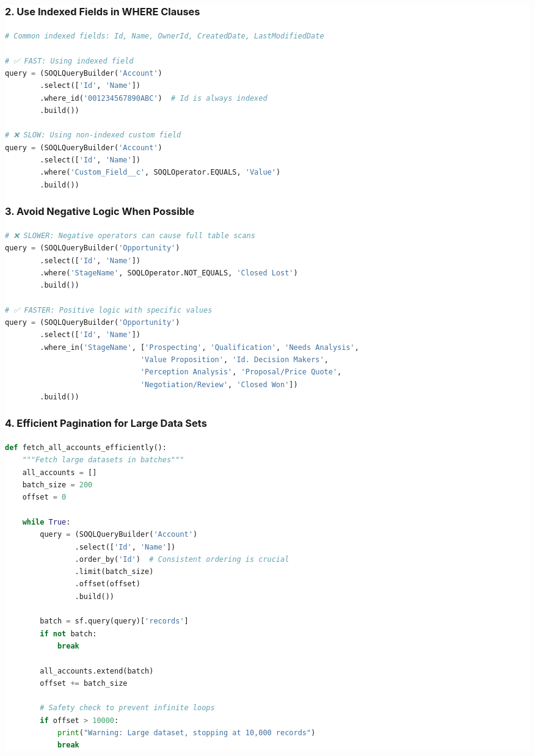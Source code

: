 ### 2. Use Indexed Fields in WHERE Clauses

```python
# Common indexed fields: Id, Name, OwnerId, CreatedDate, LastModifiedDate

# ✅ FAST: Using indexed field
query = (SOQLQueryBuilder('Account')
        .select(['Id', 'Name'])
        .where_id('001234567890ABC')  # Id is always indexed
        .build())

# ❌ SLOW: Using non-indexed custom field
query = (SOQLQueryBuilder('Account')
        .select(['Id', 'Name'])
        .where('Custom_Field__c', SOQLOperator.EQUALS, 'Value')
        .build())
```

### 3. Avoid Negative Logic When Possible

```python
# ❌ SLOWER: Negative operators can cause full table scans
query = (SOQLQueryBuilder('Opportunity')
        .select(['Id', 'Name'])
        .where('StageName', SOQLOperator.NOT_EQUALS, 'Closed Lost')
        .build())

# ✅ FASTER: Positive logic with specific values
query = (SOQLQueryBuilder('Opportunity')
        .select(['Id', 'Name'])
        .where_in('StageName', ['Prospecting', 'Qualification', 'Needs Analysis', 
                               'Value Proposition', 'Id. Decision Makers', 
                               'Perception Analysis', 'Proposal/Price Quote', 
                               'Negotiation/Review', 'Closed Won'])
        .build())
```

### 4. Efficient Pagination for Large Data Sets

```python
def fetch_all_accounts_efficiently():
    """Fetch large datasets in batches"""
    all_accounts = []
    batch_size = 200
    offset = 0
    
    while True:
        query = (SOQLQueryBuilder('Account')
                .select(['Id', 'Name'])
                .order_by('Id')  # Consistent ordering is crucial
                .limit(batch_size)
                .offset(offset)
                .build())
        
        batch = sf.query(query)['records']
        if not batch:
            break
            
        all_accounts.extend(batch)
        offset += batch_size
        
        # Safety check to prevent infinite loops
        if offset > 10000:
            print("Warning: Large dataset, stopping at 10,000 records")
            break
```